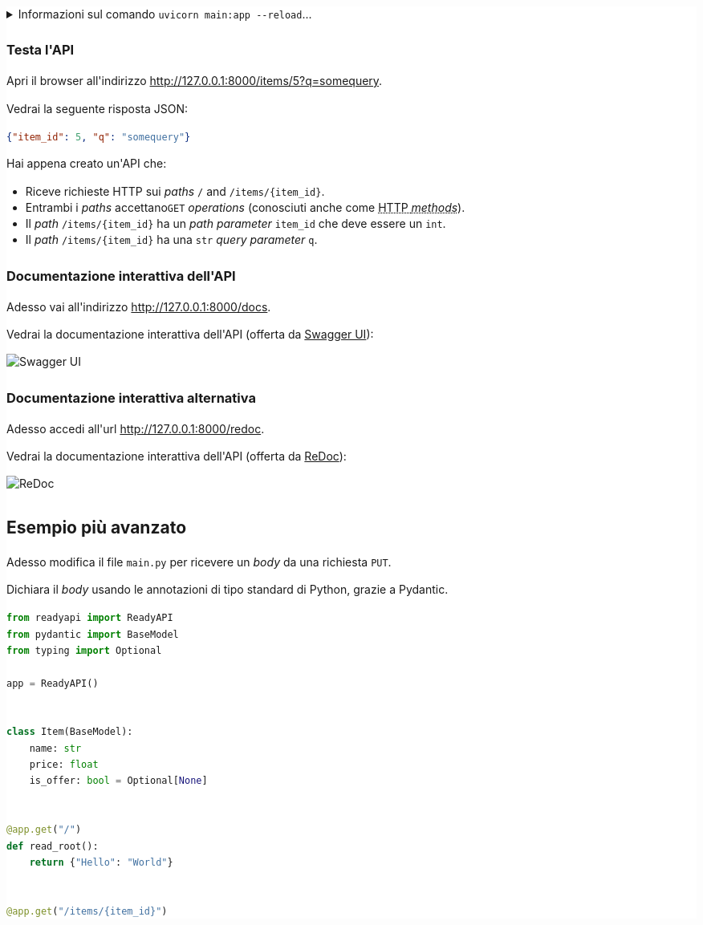 <details markdown="1"><summary>Informazioni sul comando <code>uvicorn main:app --reload</code>...</summary></details>

### Testa l'API

Apri il browser all'indirizzo <a href="http://127.0.0.1:8000/items/5?q=somequery" class="external-link" target="_blank">http://127.0.0.1:8000/items/5?q=somequery</a>.

Vedrai la seguente risposta JSON:

```JSON
{"item_id": 5, "q": "somequery"}
```

Hai appena creato un'API che:

* Riceve richieste HTTP sui _paths_ `/` and `/items/{item_id}`.
* Entrambi i _paths_ accettano`GET` <em>operations</em> (conosciuti anche come <abbr title="metodi HTTP">HTTP _methods_</abbr>).
* Il _path_ `/items/{item_id}` ha un _path parameter_ `item_id` che deve essere un `int`.
* Il _path_ `/items/{item_id}` ha una `str` _query parameter_ `q`.

### Documentazione interattiva dell'API

Adesso vai all'indirizzo <a href="http://127.0.0.1:8000/docs" class="external-link" target="_blank">http://127.0.0.1:8000/docs</a>.

Vedrai la documentazione interattiva dell'API (offerta da <a href="https://github.com/swagger-api/swagger-ui" class="external-link" target="_blank">Swagger UI</a>):

![Swagger UI](https://readyapi.khulnasoft.com/img/index/index-01-swagger-ui-simple.png)

### Documentazione interattiva alternativa

Adesso accedi all'url <a href="http://127.0.0.1:8000/redoc" class="external-link" target="_blank">http://127.0.0.1:8000/redoc</a>.

Vedrai la documentazione interattiva dell'API (offerta da <a href="https://github.com/Rebilly/ReDoc" class="external-link" target="_blank">ReDoc</a>):

![ReDoc](https://readyapi.khulnasoft.com/img/index/index-02-redoc-simple.png)

## Esempio più avanzato

Adesso modifica il file `main.py` per ricevere un _body_ da una richiesta `PUT`.

Dichiara il _body_ usando le annotazioni di tipo standard di Python, grazie a Pydantic.

```Python hl_lines="2  7-10  23-25"
from readyapi import ReadyAPI
from pydantic import BaseModel
from typing import Optional

app = ReadyAPI()


class Item(BaseModel):
    name: str
    price: float
    is_offer: bool = Optional[None]


@app.get("/")
def read_root():
    return {"Hello": "World"}


@app.get("/items/{item_id}")
```